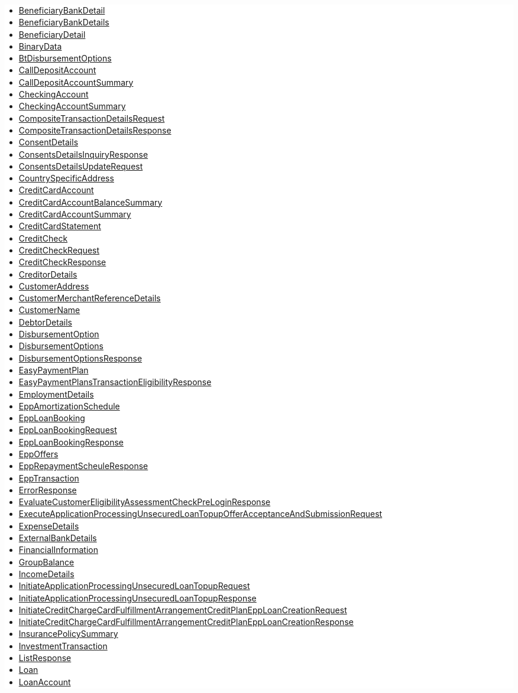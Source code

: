 - [BeneficiaryBankDetail](docs/BeneficiaryBankDetail.md)
 - [BeneficiaryBankDetails](docs/BeneficiaryBankDetails.md)
 - [BeneficiaryDetail](docs/BeneficiaryDetail.md)
 - [BinaryData](docs/BinaryData.md)
 - [BtDisbursementOptions](docs/BtDisbursementOptions.md)
 - [CallDepositAccount](docs/CallDepositAccount.md)
 - [CallDepositAccountSummary](docs/CallDepositAccountSummary.md)
 - [CheckingAccount](docs/CheckingAccount.md)
 - [CheckingAccountSummary](docs/CheckingAccountSummary.md)
 - [CompositeTransactionDetailsRequest](docs/CompositeTransactionDetailsRequest.md)
 - [CompositeTransactionDetailsResponse](docs/CompositeTransactionDetailsResponse.md)
 - [ConsentDetails](docs/ConsentDetails.md)
 - [ConsentsDetailsInquiryResponse](docs/ConsentsDetailsInquiryResponse.md)
 - [ConsentsDetailsUpdateRequest](docs/ConsentsDetailsUpdateRequest.md)
 - [CountrySpecificAddress](docs/CountrySpecificAddress.md)
 - [CreditCardAccount](docs/CreditCardAccount.md)
 - [CreditCardAccountBalanceSummary](docs/CreditCardAccountBalanceSummary.md)
 - [CreditCardAccountSummary](docs/CreditCardAccountSummary.md)
 - [CreditCardStatement](docs/CreditCardStatement.md)
 - [CreditCheck](docs/CreditCheck.md)
 - [CreditCheckRequest](docs/CreditCheckRequest.md)
 - [CreditCheckResponse](docs/CreditCheckResponse.md)
 - [CreditorDetails](docs/CreditorDetails.md)
 - [CustomerAddress](docs/CustomerAddress.md)
 - [CustomerMerchantReferenceDetails](docs/CustomerMerchantReferenceDetails.md)
 - [CustomerName](docs/CustomerName.md)
 - [DebtorDetails](docs/DebtorDetails.md)
 - [DisbursementOption](docs/DisbursementOption.md)
 - [DisbursementOptions](docs/DisbursementOptions.md)
 - [DisbursementOptionsResponse](docs/DisbursementOptionsResponse.md)
 - [EasyPaymentPlan](docs/EasyPaymentPlan.md)
 - [EasyPaymentPlansTransactionEligibilityResponse](docs/EasyPaymentPlansTransactionEligibilityResponse.md)
 - [EmploymentDetails](docs/EmploymentDetails.md)
 - [EppAmortizationSchedule](docs/EppAmortizationSchedule.md)
 - [EppLoanBooking](docs/EppLoanBooking.md)
 - [EppLoanBookingRequest](docs/EppLoanBookingRequest.md)
 - [EppLoanBookingResponse](docs/EppLoanBookingResponse.md)
 - [EppOffers](docs/EppOffers.md)
 - [EppRepaymentScheuleResponse](docs/EppRepaymentScheuleResponse.md)
 - [EppTransaction](docs/EppTransaction.md)
 - [ErrorResponse](docs/ErrorResponse.md)
 - [EvaluateCustomerEligibilityAssessmentCheckPreLoginResponse](docs/EvaluateCustomerEligibilityAssessmentCheckPreLoginResponse.md)
 - [ExecuteApplicationProcessingUnsecuredLoanTopupOfferAcceptanceAndSubmissionRequest](docs/ExecuteApplicationProcessingUnsecuredLoanTopupOfferAcceptanceAndSubmissionRequest.md)
 - [ExpenseDetails](docs/ExpenseDetails.md)
 - [ExternalBankDetails](docs/ExternalBankDetails.md)
 - [FinancialInformation](docs/FinancialInformation.md)
 - [GroupBalance](docs/GroupBalance.md)
 - [IncomeDetails](docs/IncomeDetails.md)
 - [InitiateApplicationProcessingUnsecuredLoanTopupRequest](docs/InitiateApplicationProcessingUnsecuredLoanTopupRequest.md)
 - [InitiateApplicationProcessingUnsecuredLoanTopupResponse](docs/InitiateApplicationProcessingUnsecuredLoanTopupResponse.md)
 - [InitiateCreditChargeCardFulfillmentArrangementCreditPlanEppLoanCreationRequest](docs/InitiateCreditChargeCardFulfillmentArrangementCreditPlanEppLoanCreationRequest.md)
 - [InitiateCreditChargeCardFulfillmentArrangementCreditPlanEppLoanCreationResponse](docs/InitiateCreditChargeCardFulfillmentArrangementCreditPlanEppLoanCreationResponse.md)
 - [InsurancePolicySummary](docs/InsurancePolicySummary.md)
 - [InvestmentTransaction](docs/InvestmentTransaction.md)
 - [ListResponse](docs/ListResponse.md)
 - [Loan](docs/Loan.md)
 - [LoanAccount](docs/LoanAccount.md)